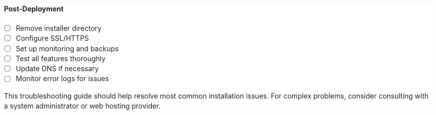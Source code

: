 #### Post-Deployment
- [ ] Remove installer directory
- [ ] Configure SSL/HTTPS
- [ ] Set up monitoring and backups
- [ ] Test all features thoroughly
- [ ] Update DNS if necessary
- [ ] Monitor error logs for issues

This troubleshooting guide should help resolve most common installation issues. For complex problems, consider consulting with a system administrator or web hosting provider.